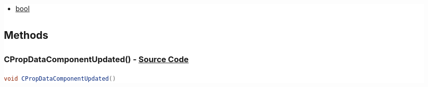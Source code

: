 - [bool](https://learn.microsoft.com/dotnet/api/system.boolean)

## Methods

### **CPropDataComponentUpdated()** - [Source Code](https://github.com/swiftly-solution/swiftlys2/blob/main/managed/src/SwiftlyS2.Generated/Schemas/Interfaces/CBreakableProp.cs#L81)

```csharp
void CPropDataComponentUpdated()
```

